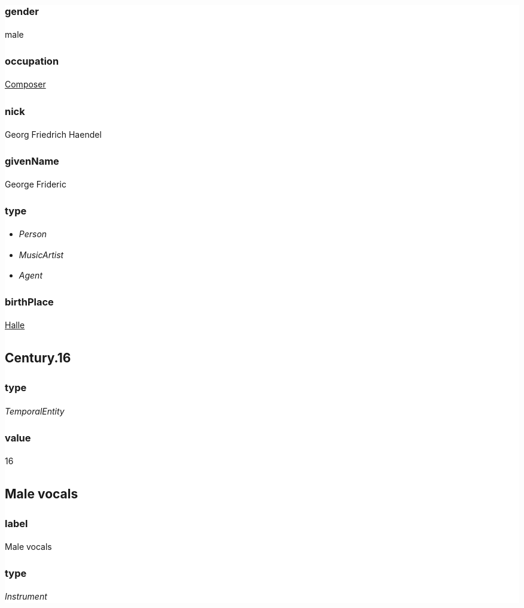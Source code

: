 ### gender


male

### occupation


[Composer](#Composer)

### nick


Georg Friedrich Haendel

### givenName


George Frideric

### type

 - *Person*

 - *MusicArtist*

 - *Agent*

### birthPlace


[Halle](#Halle)

## Century.16

### type


*TemporalEntity*

### value


16

## Male vocals

### label


Male vocals

### type


*Instrument*
